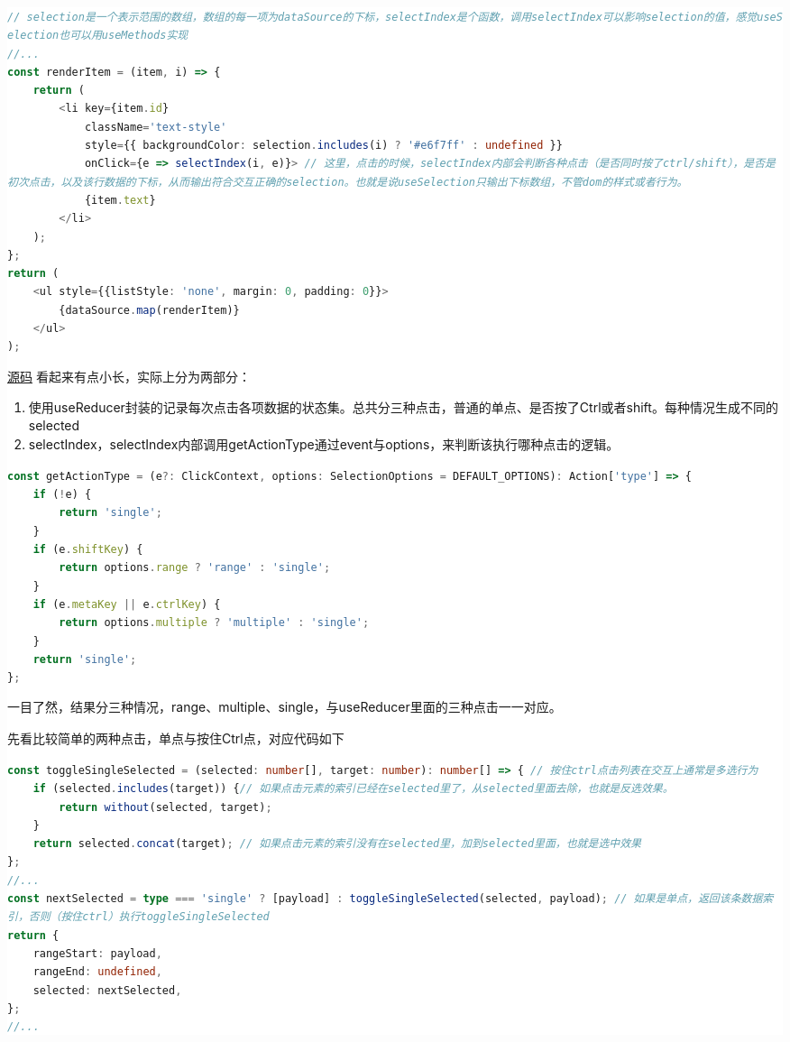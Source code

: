 ```typescript
// selection是一个表示范围的数组，数组的每一项为dataSource的下标，selectIndex是个函数，调用selectIndex可以影响selection的值，感觉useSelection也可以用useMethods实现
//...
const renderItem = (item, i) => {
    return (
        <li key={item.id}
            className='text-style'
            style={{ backgroundColor: selection.includes(i) ? '#e6f7ff' : undefined }}
            onClick={e => selectIndex(i, e)}> // 这里，点击的时候，selectIndex内部会判断各种点击（是否同时按了ctrl/shift），是否是初次点击，以及该行数据的下标，从而输出符合交互正确的selection。也就是说useSelection只输出下标数组，不管dom的样式或者行为。
            {item.text}
        </li>
    );
};
return (
    <ul style={{listStyle: 'none', margin: 0, padding: 0}}>
        {dataSource.map(renderItem)}
    </ul>
);
```
[源码](https://github.com/ecomfe/react-hooks/blob/master/packages/selection/src/index.ts) 看起来有点小长，实际上分为两部分：

1. 使用useReducer封装的记录每次点击各项数据的状态集。总共分三种点击，普通的单点、是否按了Ctrl或者shift。每种情况生成不同的selected
2. selectIndex，selectIndex内部调用getActionType通过event与options，来判断该执行哪种点击的逻辑。

```typescript
const getActionType = (e?: ClickContext, options: SelectionOptions = DEFAULT_OPTIONS): Action['type'] => {
    if (!e) {
        return 'single';
    }
    if (e.shiftKey) {
        return options.range ? 'range' : 'single';
    }
    if (e.metaKey || e.ctrlKey) {
        return options.multiple ? 'multiple' : 'single';
    }
    return 'single';
};
```
一目了然，结果分三种情况，range、multiple、single，与useReducer里面的三种点击一一对应。

先看比较简单的两种点击，单点与按住Ctrl点，对应代码如下

```typescript
const toggleSingleSelected = (selected: number[], target: number): number[] => { // 按住ctrl点击列表在交互上通常是多选行为
    if (selected.includes(target)) {// 如果点击元素的索引已经在selected里了，从selected里面去除，也就是反选效果。
        return without(selected, target);
    }
    return selected.concat(target); // 如果点击元素的索引没有在selected里，加到selected里面，也就是选中效果
};
//...
const nextSelected = type === 'single' ? [payload] : toggleSingleSelected(selected, payload); // 如果是单点，返回该条数据索引，否则（按住ctrl）执行toggleSingleSelected
return {
    rangeStart: payload,
    rangeEnd: undefined,
    selected: nextSelected,
};
//...
```
